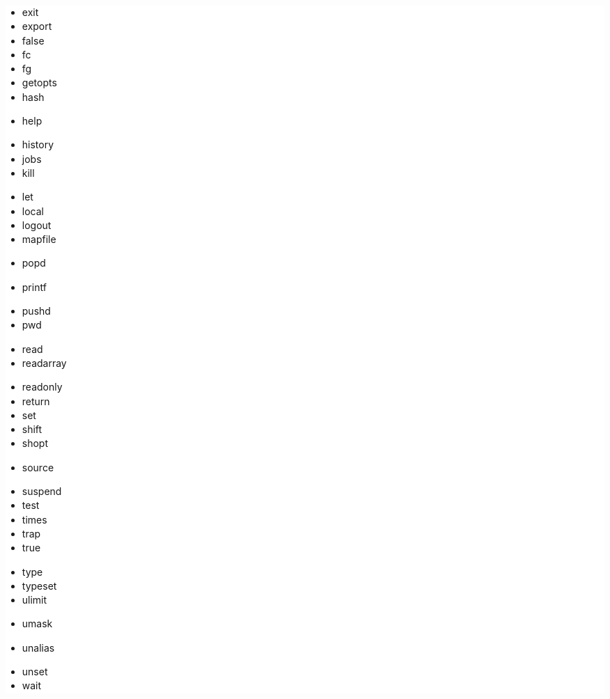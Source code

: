 - exit
- export
- false
- fc
- fg
- getopts
- hash
+ help
- history
- jobs
- kill
+ let
+ local
+ logout
+ mapfile
- popd
+ printf
- pushd
- pwd
+ read
+ readarray
- readonly
- return
- set
- shift
- shopt
+ source
- suspend
- test
- times
- trap
- true
+ type
+ typeset
+ ulimit
- umask
+ unalias
- unset
- wait
